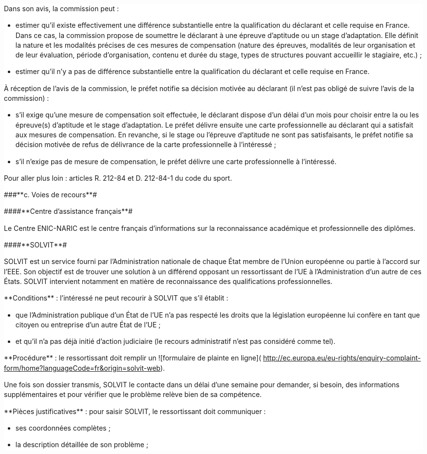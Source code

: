 Dans son avis, la commission peut :

-   estimer qu’il existe effectivement une différence substantielle entre la qualification du déclarant et celle requise en France. Dans ce cas, la commission propose de soumettre le déclarant à une épreuve d’aptitude ou un stage d’adaptation. Elle définit la nature et les modalités précises de ces mesures de compensation (nature des épreuves, modalités de leur organisation et de leur évaluation, période d’organisation, contenu et durée du stage, types de structures pouvant accueillir le stagiaire, etc.) ;

-   estimer qu’il n’y a pas de différence substantielle entre la qualification du déclarant et celle requise en France.

À réception de l’avis de la commission, le préfet notifie sa décision motivée au déclarant (il n’est pas obligé de suivre l’avis de la commission) :

-   s’il exige qu’une mesure de compensation soit effectuée, le déclarant dispose d’un délai d’un mois pour choisir entre la ou les épreuve(s) d’aptitude et le stage d’adaptation. Le préfet délivre ensuite une carte professionnelle au déclarant qui a satisfait aux mesures de compensation. En revanche, si le stage ou l’épreuve d’aptitude ne sont pas satisfaisants, le préfet notifie sa décision motivée de refus de délivrance de la carte professionnelle à l’intéressé ;

-   s’il n’exige pas de mesure de compensation, le préfet délivre une carte professionnelle à l’intéressé.

Pour aller plus loin : articles R. 212-84 et D. 212-84-1 du code du sport.

\#\#\#\*\*c. Voies de recours\*\*\#

\#\#\#\#\*\*Centre d’assistance français\*\*\#

Le Centre ENIC-NARIC est le centre français d’informations sur la reconnaissance académique et professionnelle des diplômes.

\#\#\#\#\*\*SOLVIT\*\*\#

SOLVIT est un service fourni par l’Administration nationale de chaque État membre de l’Union européenne ou partie à l’accord sur l’EEE. Son objectif est de trouver une solution à un différend opposant un ressortissant de l’UE à l’Administration d’un autre de ces États. SOLVIT intervient notamment en matière de reconnaissance des qualifications professionnelles.

\*\*Conditions\*\* : l’intéressé ne peut recourir à SOLVIT que s’il établit :

-   que l’Administration publique d’un État de l’UE n’a pas respecté les droits que la législation européenne lui confère en tant que citoyen ou entreprise d’un autre État de l’UE ;

-   et qu’il n’a pas déjà initié d’action judiciaire (le recours administratif n’est pas considéré comme tel).

\*\*Procédure\*\* : le ressortissant doit remplir un !\[formulaire de plainte en ligne\]( http://ec.europa.eu/eu-rights/enquiry-complaint-form/home?languageCode=fr&origin=solvit-web).

Une fois son dossier transmis, SOLVIT le contacte dans un délai d’une semaine pour demander, si besoin, des informations supplémentaires et pour vérifier que le problème relève bien de sa compétence.

\*\*Pièces justificatives\*\* : pour saisir SOLVIT, le ressortissant doit communiquer :

-   ses coordonnées complètes ;

-   la description détaillée de son problème ;
